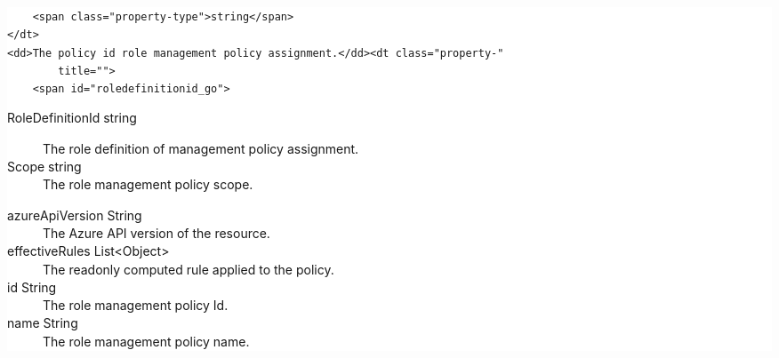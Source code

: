         <span class="property-type">string</span>
    </dt>
    <dd>The policy id role management policy assignment.</dd><dt class="property-"
            title="">
        <span id="roledefinitionid_go">
<a data-swiftype-name="resource-property" data-swiftype-type="text" href="#roledefinitionid_go" style="color: inherit; text-decoration: inherit;">Role<wbr>Definition<wbr>Id</a>
</span>
        <span class="property-indicator"></span>
        <span class="property-type">string</span>
    </dt>
    <dd>The role definition of management policy assignment.</dd><dt class="property-"
            title="">
        <span id="scope_go">
<a data-swiftype-name="resource-property" data-swiftype-type="text" href="#scope_go" style="color: inherit; text-decoration: inherit;">Scope</a>
</span>
        <span class="property-indicator"></span>
        <span class="property-type">string</span>
    </dt>
    <dd>The role management policy scope.</dd></dl>
</pulumi-choosable>
</div>

<div>
<pulumi-choosable type="language" values="java">
<dl class="resources-properties"><dt class="property-"
            title="">
        <span id="azureapiversion_java">
<a data-swiftype-name="resource-property" data-swiftype-type="text" href="#azureapiversion_java" style="color: inherit; text-decoration: inherit;">azure<wbr>Api<wbr>Version</a>
</span>
        <span class="property-indicator"></span>
        <span class="property-type">String</span>
    </dt>
    <dd>The Azure API version of the resource.</dd><dt class="property-"
            title="">
        <span id="effectiverules_java">
<a data-swiftype-name="resource-property" data-swiftype-type="text" href="#effectiverules_java" style="color: inherit; text-decoration: inherit;">effective<wbr>Rules</a>
</span>
        <span class="property-indicator"></span>
        <span class="property-type">List&lt;Object&gt;</span>
    </dt>
    <dd>The readonly computed rule applied to the policy.</dd><dt class="property-"
            title="">
        <span id="id_java">
<a data-swiftype-name="resource-property" data-swiftype-type="text" href="#id_java" style="color: inherit; text-decoration: inherit;">id</a>
</span>
        <span class="property-indicator"></span>
        <span class="property-type">String</span>
    </dt>
    <dd>The role management policy Id.</dd><dt class="property-"
            title="">
        <span id="name_java">
<a data-swiftype-name="resource-property" data-swiftype-type="text" href="#name_java" style="color: inherit; text-decoration: inherit;">name</a>
</span>
        <span class="property-indicator"></span>
        <span class="property-type">String</span>
    </dt>
    <dd>The role management policy name.</dd><dt class="property-"
            title="">